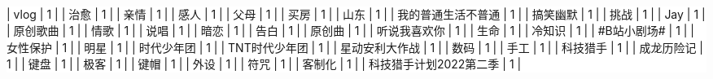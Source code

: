 | vlog | 1 |
| 治愈 | 1 |
| 亲情 | 1 |
| 感人 | 1 |
| 父母 | 1 |
| 买房 | 1 |
| 山东 | 1 |
| 我的普通生活不普通 | 1 |
| 搞笑幽默 | 1 |
| 挑战 | 1 |
| Jay | 1 |
| 原创歌曲 | 1 |
| 情歌 | 1 |
| 说唱 | 1 |
| 暗恋 | 1 |
| 告白 | 1 |
| 原创曲 | 1 |
| 听说我喜欢你 | 1 |
| 生命 | 1 |
| 冷知识 | 1 |
| #B站小剧场# | 1 |
| 女性保护 | 1 |
| 明星 | 1 |
| 时代少年团 | 1 |
| TNT时代少年团 | 1 |
| 星动安利大作战 | 1 |
| 数码 | 1 |
| 手工 | 1 |
| 科技猎手 | 1 |
| 成龙历险记 | 1 |
| 键盘 | 1 |
| 极客 | 1 |
| 键帽 | 1 |
| 外设 | 1 |
| 符咒 | 1 |
| 客制化 | 1 |
| 科技猎手计划2022第二季 | 1 |